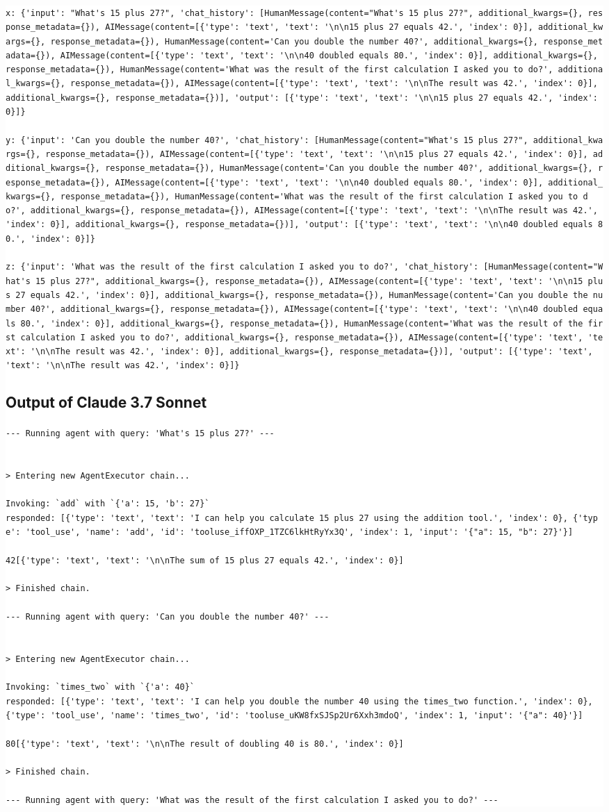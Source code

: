 ```
x: {'input': "What's 15 plus 27?", 'chat_history': [HumanMessage(content="What's 15 plus 27?", additional_kwargs={}, response_metadata={}), AIMessage(content=[{'type': 'text', 'text': '\n\n15 plus 27 equals 42.', 'index': 0}], additional_kwargs={}, response_metadata={}), HumanMessage(content='Can you double the number 40?', additional_kwargs={}, response_metadata={}), AIMessage(content=[{'type': 'text', 'text': '\n\n40 doubled equals 80.', 'index': 0}], additional_kwargs={}, response_metadata={}), HumanMessage(content='What was the result of the first calculation I asked you to do?', additional_kwargs={}, response_metadata={}), AIMessage(content=[{'type': 'text', 'text': '\n\nThe result was 42.', 'index': 0}], additional_kwargs={}, response_metadata={})], 'output': [{'type': 'text', 'text': '\n\n15 plus 27 equals 42.', 'index': 0}]}

y: {'input': 'Can you double the number 40?', 'chat_history': [HumanMessage(content="What's 15 plus 27?", additional_kwargs={}, response_metadata={}), AIMessage(content=[{'type': 'text', 'text': '\n\n15 plus 27 equals 42.', 'index': 0}], additional_kwargs={}, response_metadata={}), HumanMessage(content='Can you double the number 40?', additional_kwargs={}, response_metadata={}), AIMessage(content=[{'type': 'text', 'text': '\n\n40 doubled equals 80.', 'index': 0}], additional_kwargs={}, response_metadata={}), HumanMessage(content='What was the result of the first calculation I asked you to do?', additional_kwargs={}, response_metadata={}), AIMessage(content=[{'type': 'text', 'text': '\n\nThe result was 42.', 'index': 0}], additional_kwargs={}, response_metadata={})], 'output': [{'type': 'text', 'text': '\n\n40 doubled equals 80.', 'index': 0}]}

z: {'input': 'What was the result of the first calculation I asked you to do?', 'chat_history': [HumanMessage(content="What's 15 plus 27?", additional_kwargs={}, response_metadata={}), AIMessage(content=[{'type': 'text', 'text': '\n\n15 plus 27 equals 42.', 'index': 0}], additional_kwargs={}, response_metadata={}), HumanMessage(content='Can you double the number 40?', additional_kwargs={}, response_metadata={}), AIMessage(content=[{'type': 'text', 'text': '\n\n40 doubled equals 80.', 'index': 0}], additional_kwargs={}, response_metadata={}), HumanMessage(content='What was the result of the first calculation I asked you to do?', additional_kwargs={}, response_metadata={}), AIMessage(content=[{'type': 'text', 'text': '\n\nThe result was 42.', 'index': 0}], additional_kwargs={}, response_metadata={})], 'output': [{'type': 'text', 'text': '\n\nThe result was 42.', 'index': 0}]}
```

## Output of Claude 3.7 Sonnet

```
--- Running agent with query: 'What's 15 plus 27?' ---


> Entering new AgentExecutor chain...

Invoking: `add` with `{'a': 15, 'b': 27}`
responded: [{'type': 'text', 'text': 'I can help you calculate 15 plus 27 using the addition tool.', 'index': 0}, {'type': 'tool_use', 'name': 'add', 'id': 'tooluse_iffOXP_1TZC6lkHtRyYx3Q', 'index': 1, 'input': '{"a": 15, "b": 27}'}]

42[{'type': 'text', 'text': '\n\nThe sum of 15 plus 27 equals 42.', 'index': 0}]

> Finished chain.

--- Running agent with query: 'Can you double the number 40?' ---


> Entering new AgentExecutor chain...

Invoking: `times_two` with `{'a': 40}`
responded: [{'type': 'text', 'text': 'I can help you double the number 40 using the times_two function.', 'index': 0}, {'type': 'tool_use', 'name': 'times_two', 'id': 'tooluse_uKW8fxSJSp2Ur6Xxh3mdoQ', 'index': 1, 'input': '{"a": 40}'}]

80[{'type': 'text', 'text': '\n\nThe result of doubling 40 is 80.', 'index': 0}]

> Finished chain.

--- Running agent with query: 'What was the result of the first calculation I asked you to do?' ---
```